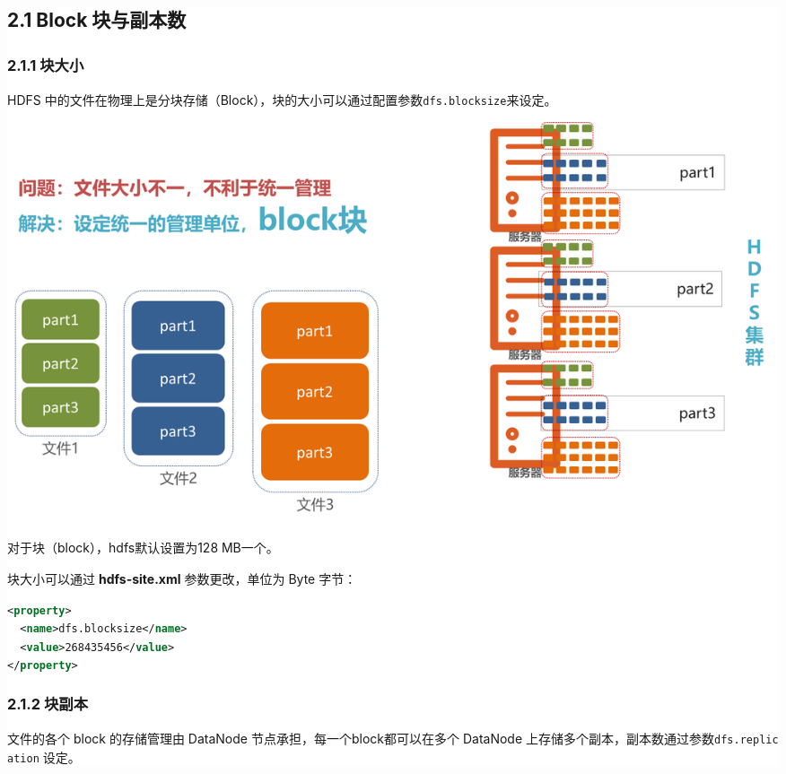 ## 2.1 Block 块与副本数

### 2.1.1 块大小

HDFS 中的文件在物理上是分块存储（Block），块的大小可以通过配置参数`dfs.blocksize`来设定。

![image-20240711173453103](./01-HDFS%20%E5%88%86%E5%B8%83%E5%BC%8F%E6%96%87%E4%BB%B6%E7%B3%BB%E7%BB%9F/image-20240711173453103.png)

对于块（block），hdfs默认设置为128 MB一个。

块大小可以通过 **hdfs-site.xml** 参数更改，单位为 Byte 字节：

```xml
<property>
  <name>dfs.blocksize</name>
  <value>268435456</value>
</property>
```

### 2.1.2 块副本

文件的各个 block 的存储管理由 DataNode 节点承担，每一个block都可以在多个 DataNode 上存储多个副本，副本数通过参数`dfs.replication` 设定。
